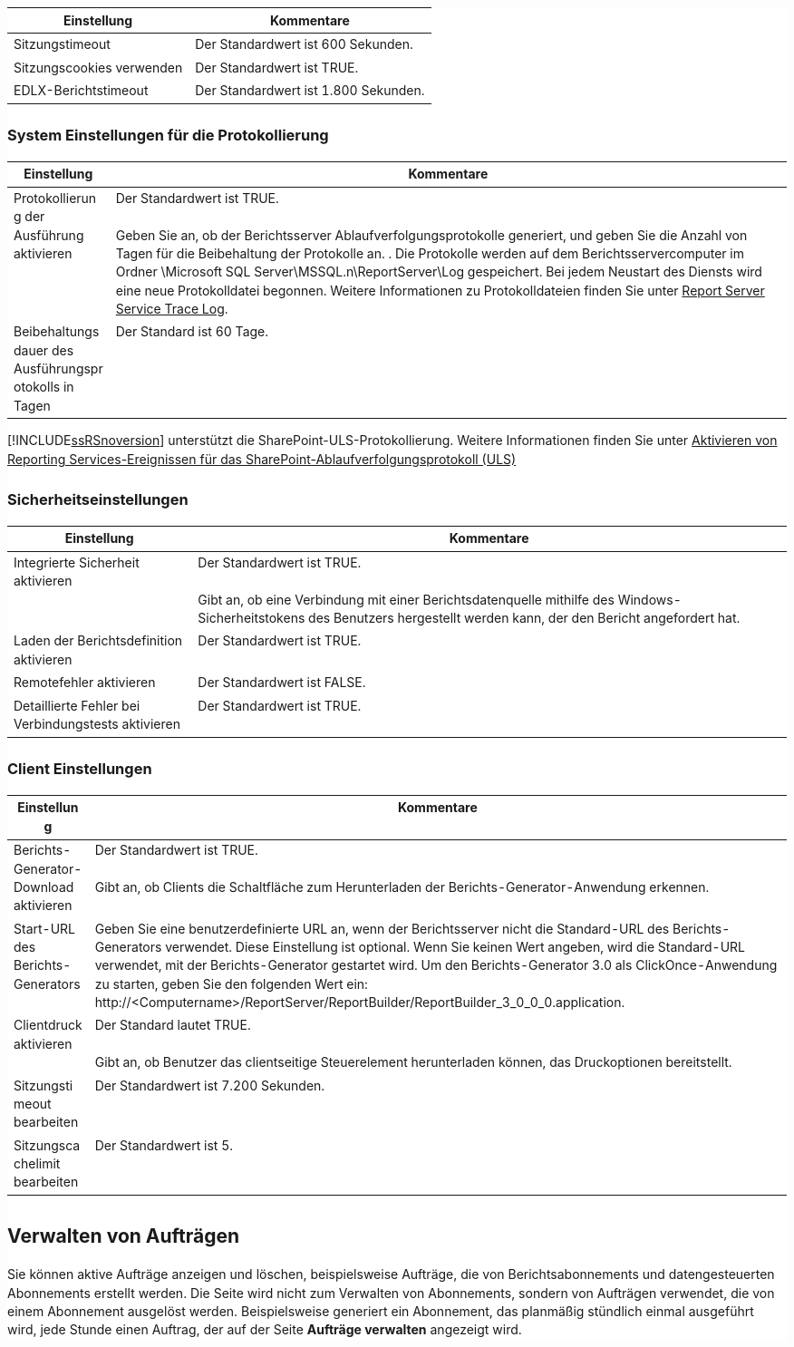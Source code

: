 |Einstellung|Kommentare|
|-------------|--------------|
|Sitzungstimeout|Der Standardwert ist 600 Sekunden.|
|Sitzungscookies verwenden|Der Standardwert ist TRUE.|
|EDLX-Berichtstimeout|Der Standardwert ist 1.800 Sekunden.|

###  <a name="bkmk_logging_settings_section"></a>System Einstellungen für die Protokollierung

|Einstellung|Kommentare|
|-------------|--------------|
|Protokollierung der Ausführung aktivieren|Der Standardwert ist TRUE.<br /><br /> Geben Sie an, ob der Berichtsserver Ablaufverfolgungsprotokolle generiert, und geben Sie die Anzahl von Tagen für die Beibehaltung der Protokolle an. . Die Protokolle werden auf dem Berichtsservercomputer im Ordner \Microsoft SQL Server\MSSQL.n\ReportServer\Log gespeichert. Bei jedem Neustart des Diensts wird eine neue Protokolldatei begonnen. Weitere Informationen zu Protokolldateien finden Sie unter [Report Server Service Trace Log](report-server/report-server-service-trace-log.md).|
|Beibehaltungsdauer des Ausführungsprotokolls in Tagen|Der Standard ist 60 Tage.|

 
  [!INCLUDE[ssRSnoversion](../includes/ssrsnoversion-md.md)] unterstützt die SharePoint-ULS-Protokollierung.  Weitere Informationen finden Sie unter [Aktivieren von Reporting Services-Ereignissen für das SharePoint-Ablaufverfolgungsprotokoll &#40;ULS&#41;](report-server/turn-on-reporting-services-events-for-the-sharepoint-trace-log-uls.md)

###  <a name="bkmk_security_settings_section"></a>Sicherheitseinstellungen

|Einstellung|Kommentare|
|-------------|--------------|
|Integrierte Sicherheit aktivieren|Der Standardwert ist TRUE.<br /><br /> Gibt an, ob eine Verbindung mit einer Berichtsdatenquelle mithilfe des Windows-Sicherheitstokens des Benutzers hergestellt werden kann, der den Bericht angefordert hat.|
|Laden der Berichtsdefinition aktivieren|Der Standardwert ist TRUE.|
|Remotefehler aktivieren|Der Standardwert ist FALSE.|
|Detaillierte Fehler bei Verbindungstests aktivieren|Der Standardwert ist TRUE.|

###  <a name="bkmk_client_settings_section"></a>Client Einstellungen

|Einstellung|Kommentare|
|-------------|--------------|
|Berichts-Generator-Download aktivieren|Der Standardwert ist TRUE.<br /><br /> Gibt an, ob Clients die Schaltfläche zum Herunterladen der Berichts-Generator-Anwendung erkennen.|
|Start-URL des Berichts-Generators|Geben Sie eine benutzerdefinierte URL an, wenn der Berichtsserver nicht die Standard-URL des Berichts-Generators verwendet. Diese Einstellung ist optional. Wenn Sie keinen Wert angeben, wird die Standard-URL verwendet, mit der Berichts-Generator gestartet wird. Um den Berichts-Generator 3.0 als ClickOnce-Anwendung zu starten, geben Sie den folgenden Wert ein: http://\<Computername>/ReportServer/ReportBuilder/ReportBuilder_3_0_0_0.application.|
|Clientdruck aktivieren|Der Standard lautet TRUE.<br /><br /> Gibt an, ob Benutzer das clientseitige Steuerelement herunterladen können, das Druckoptionen bereitstellt.|
|Sitzungstimeout bearbeiten|Der Standardwert ist 7.200 Sekunden.|
|Sitzungscachelimit bearbeiten|Der Standardwert ist 5.|

##  <a name="bkmk_managejobs"></a>Verwalten von Aufträgen
 Sie können aktive Aufträge anzeigen und löschen, beispielsweise Aufträge, die von Berichtsabonnements und datengesteuerten Abonnements erstellt werden. Die Seite wird nicht zum Verwalten von Abonnements, sondern von Aufträgen verwendet, die von einem Abonnement ausgelöst werden. Beispielsweise generiert ein Abonnement, das planmäßig stündlich einmal ausgeführt wird, jede Stunde einen Auftrag, der auf der Seite **Aufträge verwalten** angezeigt wird.
